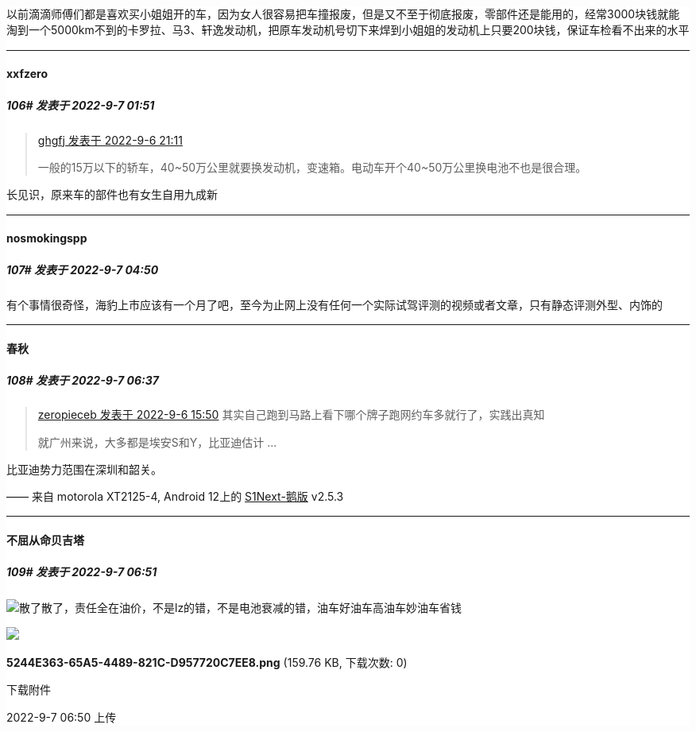 以前滴滴师傅们都是喜欢买小姐姐开的车，因为女人很容易把车撞报废，但是又不至于彻底报废，零部件还是能用的，经常3000块钱就能淘到一个5000km不到的卡罗拉、马3、轩逸发动机，把原车发动机号切下来焊到小姐姐的发动机上只要200块钱，保证车检看不出来的水平



*****

####  xxfzero  
##### 106#       发表于 2022-9-7 01:51

<blockquote><a href="httphttps://bbs.saraba1st.com/2b/forum.php?mod=redirect&amp;goto=findpost&amp;pid=57367248&amp;ptid=2090964" target="_blank">ghgfj 发表于 2022-9-6 21:11</a>

一般的15万以下的轿车，40~50万公里就要换发动机，变速箱。电动车开个40~50万公里换电池不也是很合理。</blockquote>
长见识，原来车的部件也有女生自用九成新



*****

####  nosmokingspp  
##### 107#       发表于 2022-9-7 04:50

有个事情很奇怪，海豹上市应该有一个月了吧，至今为止网上没有任何一个实际试驾评测的视频或者文章，只有静态评测外型、内饰的



*****

####  春秋  
##### 108#       发表于 2022-9-7 06:37

<blockquote><a href="httphttps://bbs.saraba1st.com/2b/forum.php?mod=redirect&amp;goto=findpost&amp;pid=57363364&amp;ptid=2090964" target="_blank">zeropieceb 发表于 2022-9-6 15:50</a>
其实自己跑到马路上看下哪个牌子跑网约车多就行了，实践出真知

就广州来说，大多都是埃安S和Y，比亚迪估计 ...</blockquote>
比亚迪势力范围在深圳和韶关。

—— 来自 motorola XT2125-4, Android 12上的 [S1Next-鹅版](https://github.com/ykrank/S1-Next/releases) v2.5.3



*****

####  不屈从命贝吉塔  
##### 109#       发表于 2022-9-7 06:51

<img src="https://static.saraba1st.com/image/smiley/face2017/048.png" referrerpolicy="no-referrer">散了散了，责任全在油价，不是lz的错，不是电池衰减的错，油车好油车高油车妙油车省钱

<img src="https://img.saraba1st.com/forum/202209/07/065049hewkoo9wor4ev4r5.png" referrerpolicy="no-referrer">

<strong>5244E363-65A5-4489-821C-D957720C7EE8.png</strong> (159.76 KB, 下载次数: 0)

下载附件

2022-9-7 06:50 上传
